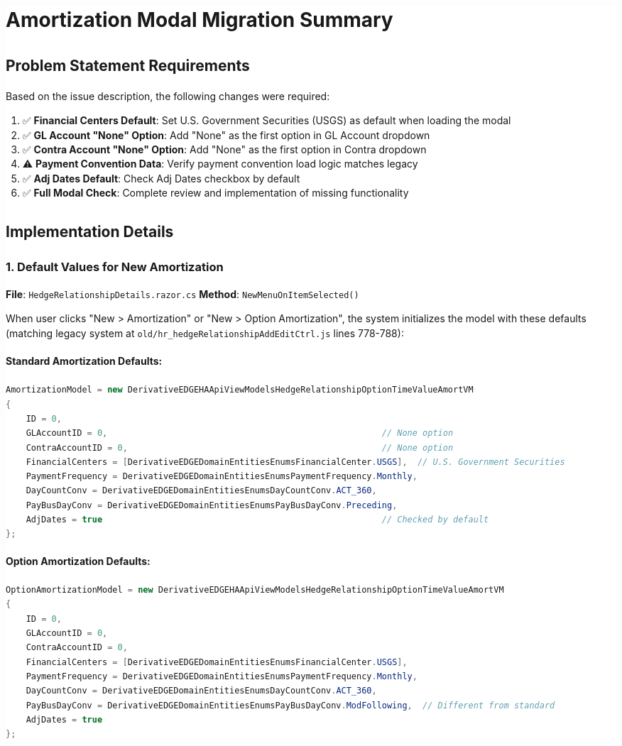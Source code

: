 # Amortization Modal Migration Summary

## Problem Statement Requirements
Based on the issue description, the following changes were required:

1. ✅ **Financial Centers Default**: Set U.S. Government Securities (USGS) as default when loading the modal
2. ✅ **GL Account "None" Option**: Add "None" as the first option in GL Account dropdown
3. ✅ **Contra Account "None" Option**: Add "None" as the first option in Contra dropdown
4. ⚠️ **Payment Convention Data**: Verify payment convention load logic matches legacy
5. ✅ **Adj Dates Default**: Check Adj Dates checkbox by default
6. ✅ **Full Modal Check**: Complete review and implementation of missing functionality

## Implementation Details

### 1. Default Values for New Amortization
**File**: `HedgeRelationshipDetails.razor.cs`
**Method**: `NewMenuOnItemSelected()`

When user clicks "New > Amortization" or "New > Option Amortization", the system initializes the model with these defaults (matching legacy system at `old/hr_hedgeRelationshipAddEditCtrl.js` lines 778-788):

#### Standard Amortization Defaults:
```csharp
AmortizationModel = new DerivativeEDGEHAApiViewModelsHedgeRelationshipOptionTimeValueAmortVM
{
    ID = 0,
    GLAccountID = 0,                                                      // None option
    ContraAccountID = 0,                                                  // None option
    FinancialCenters = [DerivativeEDGEDomainEntitiesEnumsFinancialCenter.USGS],  // U.S. Government Securities
    PaymentFrequency = DerivativeEDGEDomainEntitiesEnumsPaymentFrequency.Monthly,
    DayCountConv = DerivativeEDGEDomainEntitiesEnumsDayCountConv.ACT_360,
    PayBusDayConv = DerivativeEDGEDomainEntitiesEnumsPayBusDayConv.Preceding,
    AdjDates = true                                                       // Checked by default
};
```

#### Option Amortization Defaults:
```csharp
OptionAmortizationModel = new DerivativeEDGEHAApiViewModelsHedgeRelationshipOptionTimeValueAmortVM
{
    ID = 0,
    GLAccountID = 0,
    ContraAccountID = 0,
    FinancialCenters = [DerivativeEDGEDomainEntitiesEnumsFinancialCenter.USGS],
    PaymentFrequency = DerivativeEDGEDomainEntitiesEnumsPaymentFrequency.Monthly,
    DayCountConv = DerivativeEDGEDomainEntitiesEnumsDayCountConv.ACT_360,
    PayBusDayConv = DerivativeEDGEDomainEntitiesEnumsPayBusDayConv.ModFollowing,  // Different from standard
    AdjDates = true
};
```
